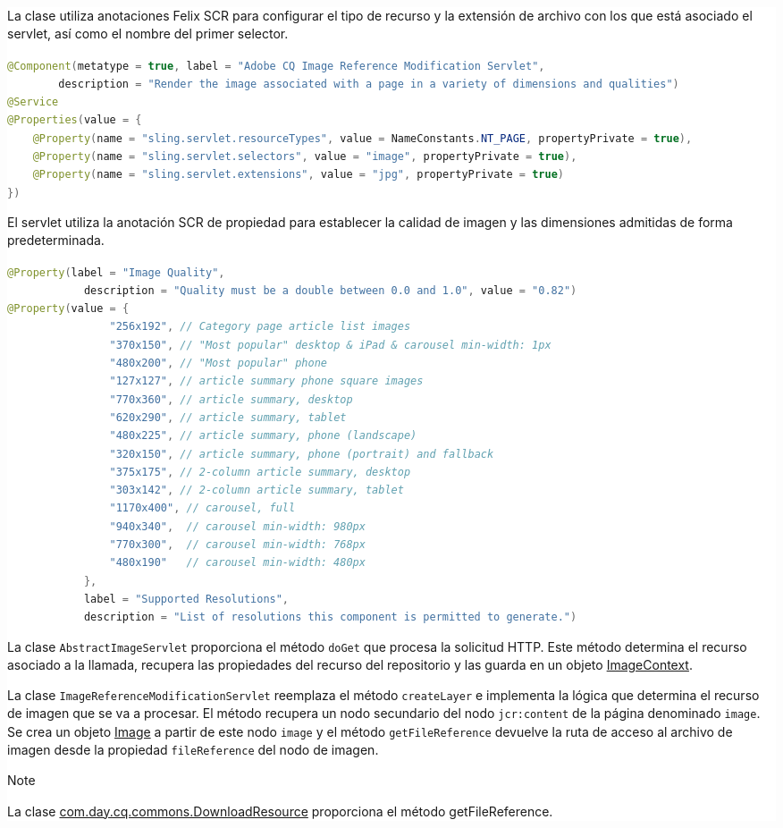 La clase utiliza anotaciones Felix SCR para configurar el tipo de recurso y la extensión de archivo con los que está asociado el servlet, así como el nombre del primer selector.

```java
@Component(metatype = true, label = "Adobe CQ Image Reference Modification Servlet",
        description = "Render the image associated with a page in a variety of dimensions and qualities")
@Service
@Properties(value = {
    @Property(name = "sling.servlet.resourceTypes", value = NameConstants.NT_PAGE, propertyPrivate = true),
    @Property(name = "sling.servlet.selectors", value = "image", propertyPrivate = true),
    @Property(name = "sling.servlet.extensions", value = "jpg", propertyPrivate = true)
})
```

El servlet utiliza la anotación SCR de propiedad para establecer la calidad de imagen y las dimensiones admitidas de forma predeterminada.

```java
@Property(label = "Image Quality",
            description = "Quality must be a double between 0.0 and 1.0", value = "0.82")
@Property(value = {
                "256x192", // Category page article list images
                "370x150", // "Most popular" desktop & iPad & carousel min-width: 1px
                "480x200", // "Most popular" phone
                "127x127", // article summary phone square images
                "770x360", // article summary, desktop
                "620x290", // article summary, tablet
                "480x225", // article summary, phone (landscape)
                "320x150", // article summary, phone (portrait) and fallback
                "375x175", // 2-column article summary, desktop
                "303x142", // 2-column article summary, tablet
                "1170x400", // carousel, full
                "940x340",  // carousel min-width: 980px
                "770x300",  // carousel min-width: 768px
                "480x190"   // carousel min-width: 480px
            },
            label = "Supported Resolutions",
            description = "List of resolutions this component is permitted to generate.")
```

La clase `AbstractImageServlet` proporciona el método `doGet` que procesa la solicitud HTTP. Este método determina el recurso asociado a la llamada, recupera las propiedades del recurso del repositorio y las guarda en un objeto [ImageContext](https://developer.adobe.com/experience-manager/reference-materials/6-5/javadoc/com/day/cq/wcm/commons/AbstractImageServlet.ImageContext.html).

La clase `ImageReferenceModificationServlet` reemplaza el método `createLayer` e implementa la lógica que determina el recurso de imagen que se va a procesar. El método recupera un nodo secundario del nodo `jcr:content` de la página denominado `image`. Se crea un objeto [Image](https://developer.adobe.com/experience-manager/reference-materials/6-5/javadoc/com/day/cq/wcm/foundation/Image.html) a partir de este nodo `image` y el método `getFileReference` devuelve la ruta de acceso al archivo de imagen desde la propiedad `fileReference` del nodo de imagen.

>[!NOTE]
>La clase [com.day.cq.commons.DownloadResource](https://developer.adobe.com/experience-manager/reference-materials/6-5/javadoc/com/day/cq/commons/DownloadResource.html) proporciona el método getFileReference.
>
